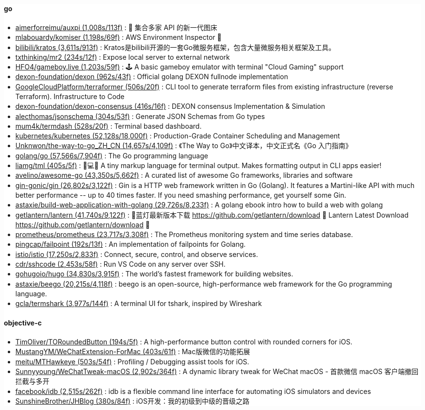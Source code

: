 #### go
* [aimerforreimu/auxpi (1,008s/113f)](https://github.com/aimerforreimu/auxpi) : 🍭 集合多家 API 的新一代图床
* [mlabouardy/komiser (1,198s/69f)](https://github.com/mlabouardy/komiser) : AWS Environment Inspector 👮
* [bilibili/kratos (3,611s/913f)](https://github.com/bilibili/kratos) : Kratos是bilibili开源的一套Go微服务框架，包含大量微服务相关框架及工具。
* [txthinking/mr2 (234s/12f)](https://github.com/txthinking/mr2) : Expose local server to external network
* [HFO4/gameboy.live (1,203s/59f)](https://github.com/HFO4/gameboy.live) : 🕹️ A basic gameboy emulator with terminal "Cloud Gaming" support
* [dexon-foundation/dexon (962s/43f)](https://github.com/dexon-foundation/dexon) : Official golang DEXON fullnode implementation
* [GoogleCloudPlatform/terraformer (506s/20f)](https://github.com/GoogleCloudPlatform/terraformer) : CLI tool to generate terraform files from existing infrastructure (reverse Terraform). Infrastructure to Code
* [dexon-foundation/dexon-consensus (416s/16f)](https://github.com/dexon-foundation/dexon-consensus) : DEXON consensus Implementation & Simulation
* [alecthomas/jsonschema (304s/53f)](https://github.com/alecthomas/jsonschema) : Generate JSON Schemas from Go types
* [mum4k/termdash (528s/20f)](https://github.com/mum4k/termdash) : Terminal based dashboard.
* [kubernetes/kubernetes (52,128s/18,000f)](https://github.com/kubernetes/kubernetes) : Production-Grade Container Scheduling and Management
* [Unknwon/the-way-to-go_ZH_CN (14,657s/4,109f)](https://github.com/Unknwon/the-way-to-go_ZH_CN) : 《The Way to Go》中文译本，中文正式名《Go 入门指南》
* [golang/go (57,566s/7,904f)](https://github.com/golang/go) : The Go programming language
* [liamg/tml (405s/5f)](https://github.com/liamg/tml) : 🌈💻🎨 A tiny markup language for terminal output. Makes formatting output in CLI apps easier!
* [avelino/awesome-go (43,350s/5,662f)](https://github.com/avelino/awesome-go) : A curated list of awesome Go frameworks, libraries and software
* [gin-gonic/gin (26,802s/3,122f)](https://github.com/gin-gonic/gin) : Gin is a HTTP web framework written in Go (Golang). It features a Martini-like API with much better performance -- up to 40 times faster. If you need smashing performance, get yourself some Gin.
* [astaxie/build-web-application-with-golang (29,726s/8,233f)](https://github.com/astaxie/build-web-application-with-golang) : A golang ebook intro how to build a web with golang
* [getlantern/lantern (41,740s/9,122f)](https://github.com/getlantern/lantern) : 🔴蓝灯最新版本下载 https://github.com/getlantern/download 🔴 Lantern Latest Download https://github.com/getlantern/download 🔴
* [prometheus/prometheus (23,717s/3,308f)](https://github.com/prometheus/prometheus) : The Prometheus monitoring system and time series database.
* [pingcap/failpoint (192s/13f)](https://github.com/pingcap/failpoint) : An implementation of failpoints for Golang.
* [istio/istio (17,250s/2,833f)](https://github.com/istio/istio) : Connect, secure, control, and observe services.
* [cdr/sshcode (2,453s/58f)](https://github.com/cdr/sshcode) : Run VS Code on any server over SSH.
* [gohugoio/hugo (34,830s/3,915f)](https://github.com/gohugoio/hugo) : The world’s fastest framework for building websites.
* [astaxie/beego (20,215s/4,118f)](https://github.com/astaxie/beego) : beego is an open-source, high-performance web framework for the Go programming language.
* [gcla/termshark (3,977s/144f)](https://github.com/gcla/termshark) : A terminal UI for tshark, inspired by Wireshark

#### objective-c
* [TimOliver/TORoundedButton (194s/5f)](https://github.com/TimOliver/TORoundedButton) : A high-performance button control with rounded corners for iOS.
* [MustangYM/WeChatExtension-ForMac (403s/61f)](https://github.com/MustangYM/WeChatExtension-ForMac) : Mac版微信的功能拓展
* [meitu/MTHawkeye (503s/54f)](https://github.com/meitu/MTHawkeye) : Profiling / Debugging assist tools for iOS.
* [Sunnyyoung/WeChatTweak-macOS (2,902s/364f)](https://github.com/Sunnyyoung/WeChatTweak-macOS) : A dynamic library tweak for WeChat macOS - 首款微信 macOS 客户端撤回拦截与多开
* [facebook/idb (2,515s/262f)](https://github.com/facebook/idb) : idb is a flexible command line interface for automating iOS simulators and devices
* [SunshineBrother/JHBlog (380s/84f)](https://github.com/SunshineBrother/JHBlog) : iOS开发：我的初级到中级的晋级之路
